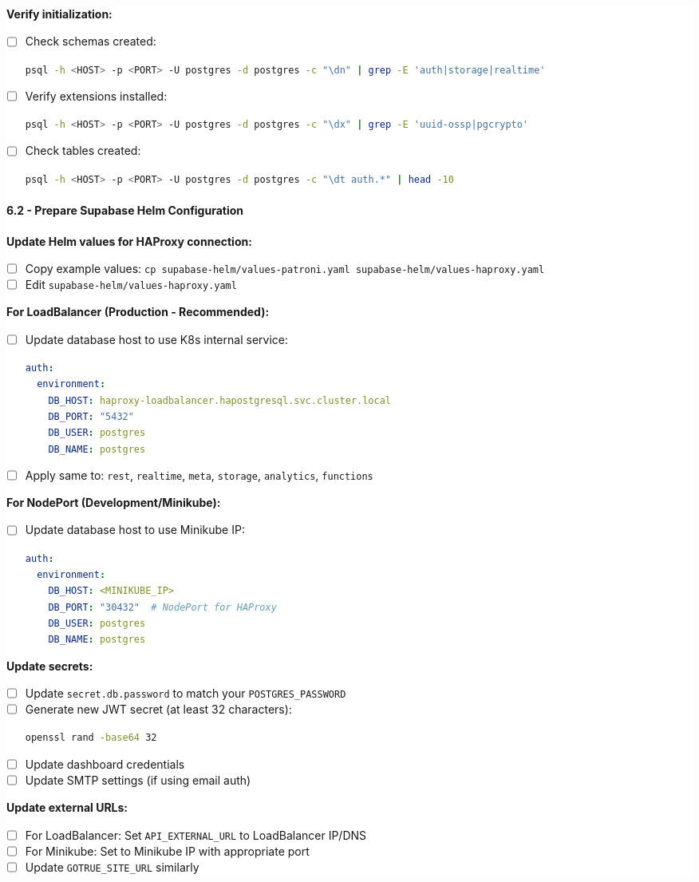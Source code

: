 **Verify initialization:**
- [ ] Check schemas created:
  ```bash
  psql -h <HOST> -p <PORT> -U postgres -d postgres -c "\dn" | grep -E 'auth|storage|realtime'
  ```
- [ ] Verify extensions installed:
  ```bash
  psql -h <HOST> -p <PORT> -U postgres -d postgres -c "\dx" | grep -E 'uuid-ossp|pgcrypto'
  ```
- [ ] Check tables created:
  ```bash
  psql -h <HOST> -p <PORT> -U postgres -d postgres -c "\dt auth.*" | head -10
  ```

#### 6.2 - Prepare Supabase Helm Configuration

**Update Helm values for HAProxy connection:**

- [ ] Copy example values: `cp supabase-helm/values-patroni.yaml supabase-helm/values-haproxy.yaml`
- [ ] Edit `supabase-helm/values-haproxy.yaml`

**For LoadBalancer (Production - Recommended):**
- [ ] Update database host to use K8s internal service:
  ```yaml
  auth:
    environment:
      DB_HOST: haproxy-loadbalancer.hapostgresql.svc.cluster.local
      DB_PORT: "5432"
      DB_USER: postgres
      DB_NAME: postgres
  ```
- [ ] Apply same to: `rest`, `realtime`, `meta`, `storage`, `analytics`, `functions`

**For NodePort (Development/Minikube):**
- [ ] Update database host to use Minikube IP:
  ```yaml
  auth:
    environment:
      DB_HOST: <MINIKUBE_IP>
      DB_PORT: "30432"  # NodePort for HAProxy
      DB_USER: postgres
      DB_NAME: postgres
  ```

**Update secrets:**
- [ ] Update `secret.db.password` to match your `POSTGRES_PASSWORD`
- [ ] Generate new JWT secret (at least 32 characters):
  ```bash
  openssl rand -base64 32
  ```
- [ ] Update dashboard credentials
- [ ] Update SMTP settings (if using email auth)

**Update external URLs:**
- [ ] For LoadBalancer: Set `API_EXTERNAL_URL` to LoadBalancer IP/DNS
- [ ] For Minikube: Set to Minikube IP with appropriate port
- [ ] Update `GOTRUE_SITE_URL` similarly
